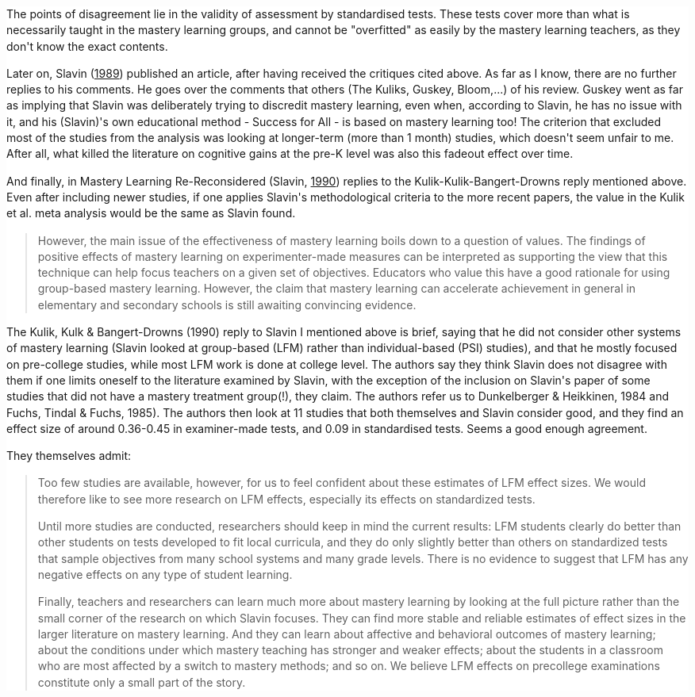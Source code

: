 The points of disagreement lie in the validity of assessment by standardised tests. These tests cover more than what is necessarily taught in the mastery learning groups, and cannot be "overfitted" as easily by the mastery learning teachers, as they don't know the exact contents.

Later on, Slavin ([1989](https://www.researchgate.net/profile/Robert_Slavin/publication/237591345_On_Mastery_Learning_and_Mastery_Teaching_Research_does_not_support_that_group-based_mastery_learning_or_Madeline_Hunter's_methods_increase_student_achievement/links/549812260cf2519f5a1db572/On-Mastery-Learning-and-Mastery-Teaching-Research-does-not-support-that-group-based-mastery-learning-or-Madeline-Hunters-methods-increase-student-achievement.pdf)) published an article, after having received the critiques cited above. As far as I know, there are no further replies to his comments. He goes over the comments that others (The Kuliks, Guskey, Bloom,...) of his review. Guskey went as far as implying that Slavin was deliberately trying to discredit mastery learning, even when, according to Slavin, he has no issue with it, and his (Slavin)'s own educational method - Success for All - is based on mastery learning too! The criterion that excluded most of the studies from the analysis was looking at longer-term (more than 1 month) studies, which doesn't seem unfair to me. After all, what killed the literature on cognitive gains at the pre-K level was also this fadeout effect over time.

And finally, in Mastery Learning Re-Reconsidered (Slavin, [1990](http://competencyworks.pbworks.com/w/file/fetch/70372686/1170613.pdf)) replies to the Kulik-Kulik-Bangert-Drowns reply mentioned above. Even after including newer studies, if one applies Slavin's methodological criteria to the more recent papers, the value in the Kulik et al. meta analysis would be the same as Slavin found.

> However, the main issue of the effectiveness of mastery learning boils down to a question of values. The findings of positive effects of mastery learning on experimenter-made measures can be interpreted as supporting the view that this technique can help focus teachers on a given set of objectives. Educators who value this have a good rationale for using group-based mastery learning. However, the claim that mastery learning can accelerate achievement in general in elementary and secondary schools is still awaiting convincing evidence.

The Kulik, Kulk & Bangert-Drowns (1990) reply to Slavin I mentioned above is brief, saying that he did not consider other systems of mastery learning (Slavin looked at group-based (LFM) rather than individual-based (PSI) studies), and that he mostly focused on pre-college studies, while most LFM work is done at college level. The authors say they think Slavin does not disagree with them if one limits oneself to the literature examined by Slavin, with the exception of the inclusion on Slavin's paper of some studies that did not have a mastery treatment group(!), they claim. The authors refer us to Dunkelberger & Heikkinen, 1984 and Fuchs, Tindal & Fuchs, 1985). The authors then look at 11 studies that both themselves and Slavin consider good, and they find an effect size of around 0.36-0.45 in examiner-made tests, and 0.09 in standardised tests. Seems a good enough agreement.

They themselves admit:

> Too few studies are available, however, for us to feel confident about these estimates of LFM effect sizes. We would therefore like to see more research on LFM effects, especially its effects on standardized tests.
> 
> Until more studies are conducted, researchers should keep in mind the current results: LFM students clearly do better than other students on tests developed to fit local curricula, and they do only slightly better than others on standardized tests that sample objectives from many school systems and many grade levels. There is no evidence to suggest that LFM has any negative effects on any type of student learning.
> 
> Finally, teachers and researchers can learn much more about mastery learning by looking at the full picture rather than the small corner of the research on which Slavin focuses. They can find more stable and reliable estimates of effect sizes in the larger literature on mastery learning. And they can learn about affective and behavioral outcomes of mastery learning; about the conditions under which mastery teaching has stronger and weaker effects; about the students in a classroom who are most affected by a switch to mastery methods; and so on. We believe LFM effects on precollege examinations constitute only a small part of the story.
